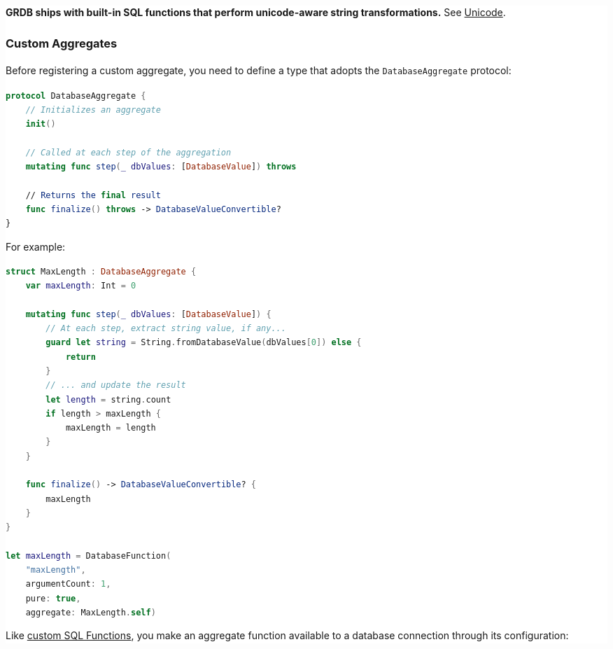 
**GRDB ships with built-in SQL functions that perform unicode-aware string transformations.** See [Unicode](#unicode).


### Custom Aggregates

Before registering a custom aggregate, you need to define a type that adopts the `DatabaseAggregate` protocol:

```swift
protocol DatabaseAggregate {
    // Initializes an aggregate
    init()
    
    // Called at each step of the aggregation
    mutating func step(_ dbValues: [DatabaseValue]) throws
    
    // Returns the final result
    func finalize() throws -> DatabaseValueConvertible?
}
```

For example:

```swift
struct MaxLength : DatabaseAggregate {
    var maxLength: Int = 0
    
    mutating func step(_ dbValues: [DatabaseValue]) {
        // At each step, extract string value, if any...
        guard let string = String.fromDatabaseValue(dbValues[0]) else {
            return
        }
        // ... and update the result
        let length = string.count
        if length > maxLength {
            maxLength = length
        }
    }
    
    func finalize() -> DatabaseValueConvertible? {
        maxLength
    }
}

let maxLength = DatabaseFunction(
    "maxLength",
    argumentCount: 1,
    pure: true,
    aggregate: MaxLength.self)
```

Like [custom SQL Functions](#custom-sql-functions), you make an aggregate function available to a database connection through its configuration:
